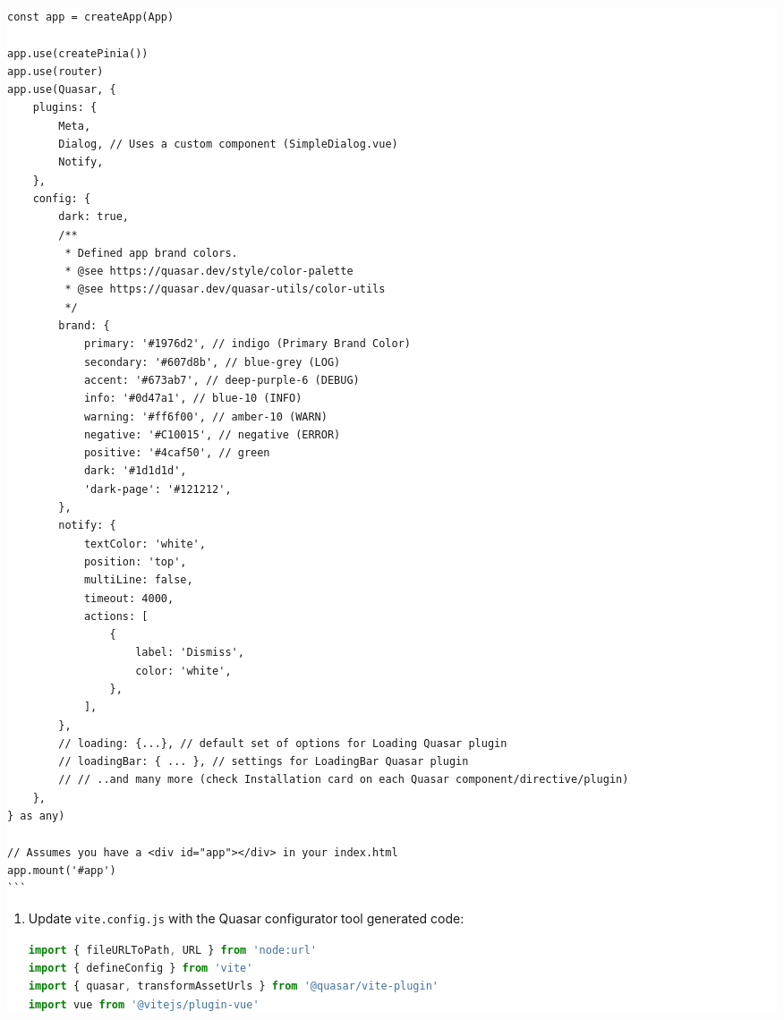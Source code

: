     const app = createApp(App)

    app.use(createPinia())
    app.use(router)
    app.use(Quasar, {
        plugins: {
            Meta,
            Dialog, // Uses a custom component (SimpleDialog.vue)
            Notify,
        },
        config: {
            dark: true,
            /**
             * Defined app brand colors.
             * @see https://quasar.dev/style/color-palette
             * @see https://quasar.dev/quasar-utils/color-utils
             */
            brand: {
                primary: '#1976d2', // indigo (Primary Brand Color)
                secondary: '#607d8b', // blue-grey (LOG)
                accent: '#673ab7', // deep-purple-6 (DEBUG)
                info: '#0d47a1', // blue-10 (INFO)
                warning: '#ff6f00', // amber-10 (WARN)
                negative: '#C10015', // negative (ERROR)
                positive: '#4caf50', // green
                dark: '#1d1d1d',
                'dark-page': '#121212',
            },
            notify: {
                textColor: 'white',
                position: 'top',
                multiLine: false,
                timeout: 4000,
                actions: [
                    {
                        label: 'Dismiss',
                        color: 'white',
                    },
                ],
            },
            // loading: {...}, // default set of options for Loading Quasar plugin
            // loadingBar: { ... }, // settings for LoadingBar Quasar plugin
            // // ..and many more (check Installation card on each Quasar component/directive/plugin)
        },
    } as any)

    // Assumes you have a <div id="app"></div> in your index.html
    app.mount('#app')
    ```

1. Update `vite.config.js` with the Quasar configurator tool generated code:

    ```javascript
    import { fileURLToPath, URL } from 'node:url'
    import { defineConfig } from 'vite'
    import { quasar, transformAssetUrls } from '@quasar/vite-plugin'
    import vue from '@vitejs/plugin-vue'
